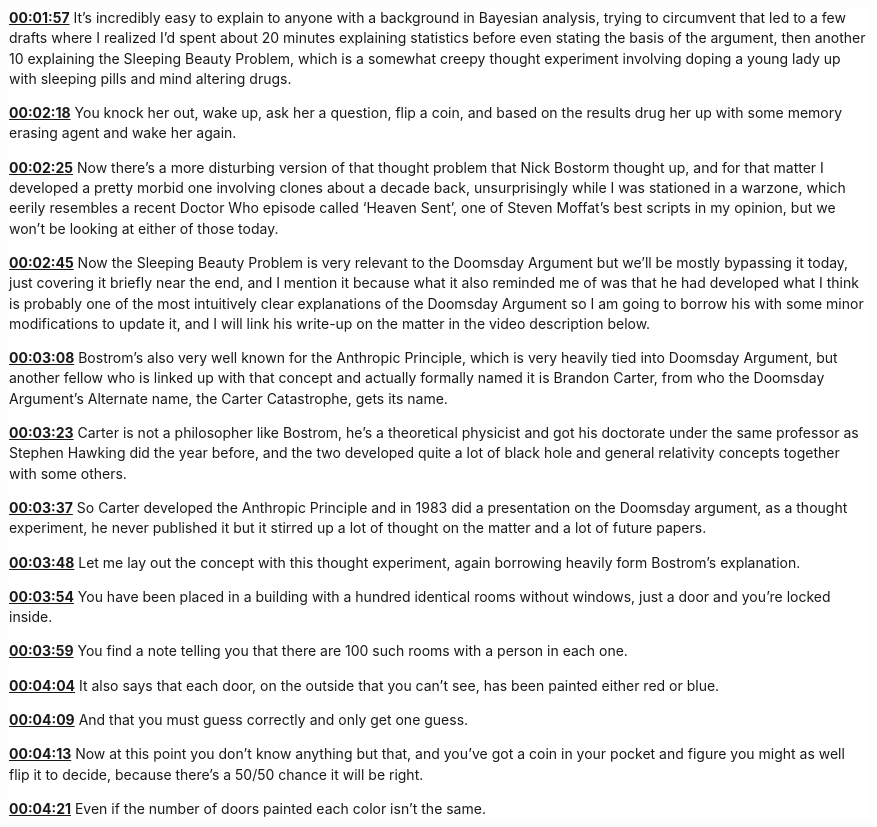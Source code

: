 **[00:01:57](https://youtube.com/watch?v=NQIB3-EtL1w&t=00h01m57s)**  It’s incredibly easy to explain to anyone with a background in Bayesian analysis, trying to circumvent that led to a few drafts where I realized I’d spent about 20 minutes explaining statistics before even stating the basis of the argument, then another 10 explaining the Sleeping Beauty Problem, which is a somewhat creepy thought experiment involving doping a young lady up with sleeping pills and mind altering drugs. 

**[00:02:18](https://youtube.com/watch?v=NQIB3-EtL1w&t=00h02m18s)**  You knock her out, wake up, ask her a question, flip a coin, and based on the results drug her up with some memory erasing agent and wake her again. 

**[00:02:25](https://youtube.com/watch?v=NQIB3-EtL1w&t=00h02m25s)**  Now there’s a more disturbing version of that thought problem that Nick Bostorm thought up, and for that matter I developed a pretty morbid one involving clones about a decade back, unsurprisingly while I was stationed in a warzone, which eerily resembles a recent Doctor Who episode called ‘Heaven Sent’, one of Steven Moffat’s best scripts in my opinion, but we won’t be looking at either of those today. 

**[00:02:45](https://youtube.com/watch?v=NQIB3-EtL1w&t=00h02m45s)**  Now the Sleeping Beauty Problem is very relevant to the Doomsday Argument but we’ll be mostly bypassing it today, just covering it briefly near the end, and I mention it because what it also reminded me of was that he had developed what I think is probably one of the most intuitively clear explanations of the Doomsday Argument so I am going to borrow his with some minor modifications to update it, and I will link his write-up on the matter in the video description below. 

**[00:03:08](https://youtube.com/watch?v=NQIB3-EtL1w&t=00h03m08s)**  Bostrom’s also very well known for the Anthropic Principle, which is very heavily tied into Doomsday Argument, but another fellow who is linked up with that concept and actually formally named it is Brandon Carter, from who the Doomsday Argument’s Alternate name, the Carter Catastrophe, gets its name. 

**[00:03:23](https://youtube.com/watch?v=NQIB3-EtL1w&t=00h03m23s)**  Carter is not a philosopher like Bostrom, he’s a theoretical physicist and got his doctorate under the same professor as Stephen Hawking did the year before, and the two developed quite a lot of black hole and general relativity concepts together with some others. 

**[00:03:37](https://youtube.com/watch?v=NQIB3-EtL1w&t=00h03m37s)**  So Carter developed the Anthropic Principle and in 1983 did a presentation on the Doomsday argument, as a thought experiment, he never published it but it stirred up a lot of thought on the matter and a lot of future papers. 

**[00:03:48](https://youtube.com/watch?v=NQIB3-EtL1w&t=00h03m48s)**  Let me lay out the concept with this thought experiment, again borrowing heavily form Bostrom’s explanation. 

**[00:03:54](https://youtube.com/watch?v=NQIB3-EtL1w&t=00h03m54s)**  You have been placed in a building with a hundred identical rooms without windows, just a door and you’re locked inside. 

**[00:03:59](https://youtube.com/watch?v=NQIB3-EtL1w&t=00h03m59s)**  You find a note telling you that there are 100 such rooms with a person in each one. 

**[00:04:04](https://youtube.com/watch?v=NQIB3-EtL1w&t=00h04m04s)**  It also says that each door, on the outside that you can’t see, has been painted either red or blue. 

**[00:04:09](https://youtube.com/watch?v=NQIB3-EtL1w&t=00h04m09s)**  And that you must guess correctly and only get one guess. 

**[00:04:13](https://youtube.com/watch?v=NQIB3-EtL1w&t=00h04m13s)**  Now at this point you don’t know anything but that, and you’ve got a coin in your pocket and figure you might as well flip it to decide, because there’s a 50/50 chance it will be right. 

**[00:04:21](https://youtube.com/watch?v=NQIB3-EtL1w&t=00h04m21s)**  Even if the number of doors painted each color isn’t the same. 

